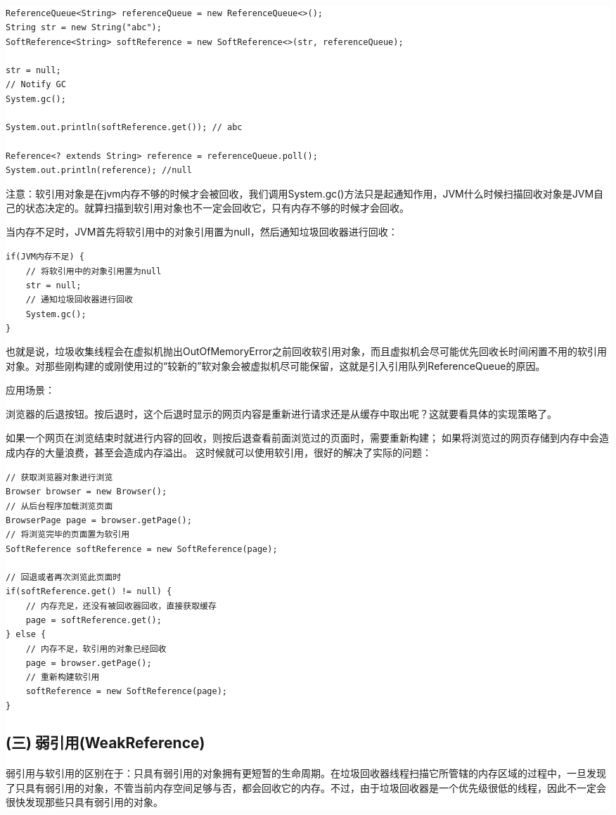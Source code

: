     ReferenceQueue<String> referenceQueue = new ReferenceQueue<>();
    String str = new String("abc");
    SoftReference<String> softReference = new SoftReference<>(str, referenceQueue);
    
    str = null;
    // Notify GC
    System.gc();
    
    System.out.println(softReference.get()); // abc
    
    Reference<? extends String> reference = referenceQueue.poll();
    System.out.println(reference); //null
注意：软引用对象是在jvm内存不够的时候才会被回收，我们调用System.gc()方法只是起通知作用，JVM什么时候扫描回收对象是JVM自己的状态决定的。就算扫描到软引用对象也不一定会回收它，只有内存不够的时候才会回收。

当内存不足时，JVM首先将软引用中的对象引用置为null，然后通知垃圾回收器进行回收：

    if(JVM内存不足) {
        // 将软引用中的对象引用置为null
        str = null;
        // 通知垃圾回收器进行回收
        System.gc();
    }
也就是说，垃圾收集线程会在虚拟机抛出OutOfMemoryError之前回收软引用对象，而且虚拟机会尽可能优先回收长时间闲置不用的软引用对象。对那些刚构建的或刚使用过的“较新的”软对象会被虚拟机尽可能保留，这就是引入引用队列ReferenceQueue的原因。

应用场景：

浏览器的后退按钮。按后退时，这个后退时显示的网页内容是重新进行请求还是从缓存中取出呢？这就要看具体的实现策略了。

如果一个网页在浏览结束时就进行内容的回收，则按后退查看前面浏览过的页面时，需要重新构建；
如果将浏览过的网页存储到内存中会造成内存的大量浪费，甚至会造成内存溢出。
这时候就可以使用软引用，很好的解决了实际的问题：

    // 获取浏览器对象进行浏览
    Browser browser = new Browser();
    // 从后台程序加载浏览页面
    BrowserPage page = browser.getPage();
    // 将浏览完毕的页面置为软引用
    SoftReference softReference = new SoftReference(page);
    
    // 回退或者再次浏览此页面时
    if(softReference.get() != null) {
        // 内存充足，还没有被回收器回收，直接获取缓存
        page = softReference.get();
    } else {
        // 内存不足，软引用的对象已经回收
        page = browser.getPage();
        // 重新构建软引用
        softReference = new SoftReference(page);
    }
## (三) 弱引用(WeakReference)

弱引用与软引用的区别在于：只具有弱引用的对象拥有更短暂的生命周期。在垃圾回收器线程扫描它所管辖的内存区域的过程中，一旦发现了只具有弱引用的对象，不管当前内存空间足够与否，都会回收它的内存。不过，由于垃圾回收器是一个优先级很低的线程，因此不一定会很快发现那些只具有弱引用的对象。
